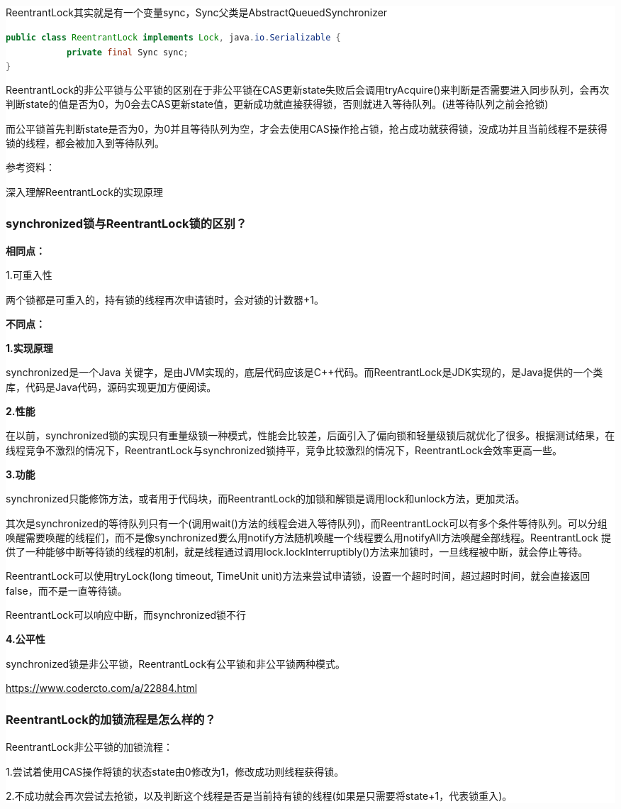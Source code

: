 ReentrantLock其实就是有一个变量sync，Sync父类是AbstractQueuedSynchronizer

```java
public class ReentrantLock implements Lock, java.io.Serializable {
			private final Sync sync;
}
```

ReentrantLock的非公平锁与公平锁的区别在于非公平锁在CAS更新state失败后会调用tryAcquire()来判断是否需要进入同步队列，会再次判断state的值是否为0，为0会去CAS更新state值，更新成功就直接获得锁，否则就进入等待队列。(进等待队列之前会抢锁)

而公平锁首先判断state是否为0，为0并且等待队列为空，才会去使用CAS操作抢占锁，抢占成功就获得锁，没成功并且当前线程不是获得锁的线程，都会被加入到等待队列。

参考资料：

深入理解ReentrantLock的实现原理

### synchronized锁与ReentrantLock锁的区别？

**相同点：**

1.可重入性

两个锁都是可重入的，持有锁的线程再次申请锁时，会对锁的计数器+1。

**不同点：**

**1.实现原理**

synchronized是一个Java 关键字，是由JVM实现的，底层代码应该是C++代码。而ReentrantLock是JDK实现的，是Java提供的一个类库，代码是Java代码，源码实现更加方便阅读。

**2.性能**

在以前，synchronized锁的实现只有重量级锁一种模式，性能会比较差，后面引入了偏向锁和轻量级锁后就优化了很多。根据测试结果，在线程竞争不激烈的情况下，ReentrantLock与synchronized锁持平，竞争比较激烈的情况下，ReentrantLock会效率更高一些。

**3.功能**

synchronized只能修饰方法，或者用于代码块，而ReentrantLock的加锁和解锁是调用lock和unlock方法，更加灵活。

其次是synchronized的等待队列只有一个(调用wait()方法的线程会进入等待队列)，而ReentrantLock可以有多个条件等待队列。可以分组唤醒需要唤醒的线程们，而不是像synchronized要么用notify方法随机唤醒一个线程要么用notifyAll方法唤醒全部线程。ReentrantLock 提供了一种能够中断等待锁的线程的机制，就是线程通过调用lock.lockInterruptibly()方法来加锁时，一旦线程被中断，就会停止等待。

ReentrantLock可以使用tryLock(long timeout, TimeUnit unit)方法来尝试申请锁，设置一个超时时间，超过超时时间，就会直接返回false，而不是一直等待锁。

ReentrantLock可以响应中断，而synchronized锁不行

**4.公平性**

 synchronized锁是非公平锁，ReentrantLock有公平锁和非公平锁两种模式。

https://www.codercto.com/a/22884.html

### ReentrantLock的加锁流程是怎么样的？

ReentrantLock非公平锁的加锁流程：

1.尝试着使用CAS操作将锁的状态state由0修改为1，修改成功则线程获得锁。

2.不成功就会再次尝试去抢锁，以及判断这个线程是否是当前持有锁的线程(如果是只需要将state+1，代表锁重入)。
